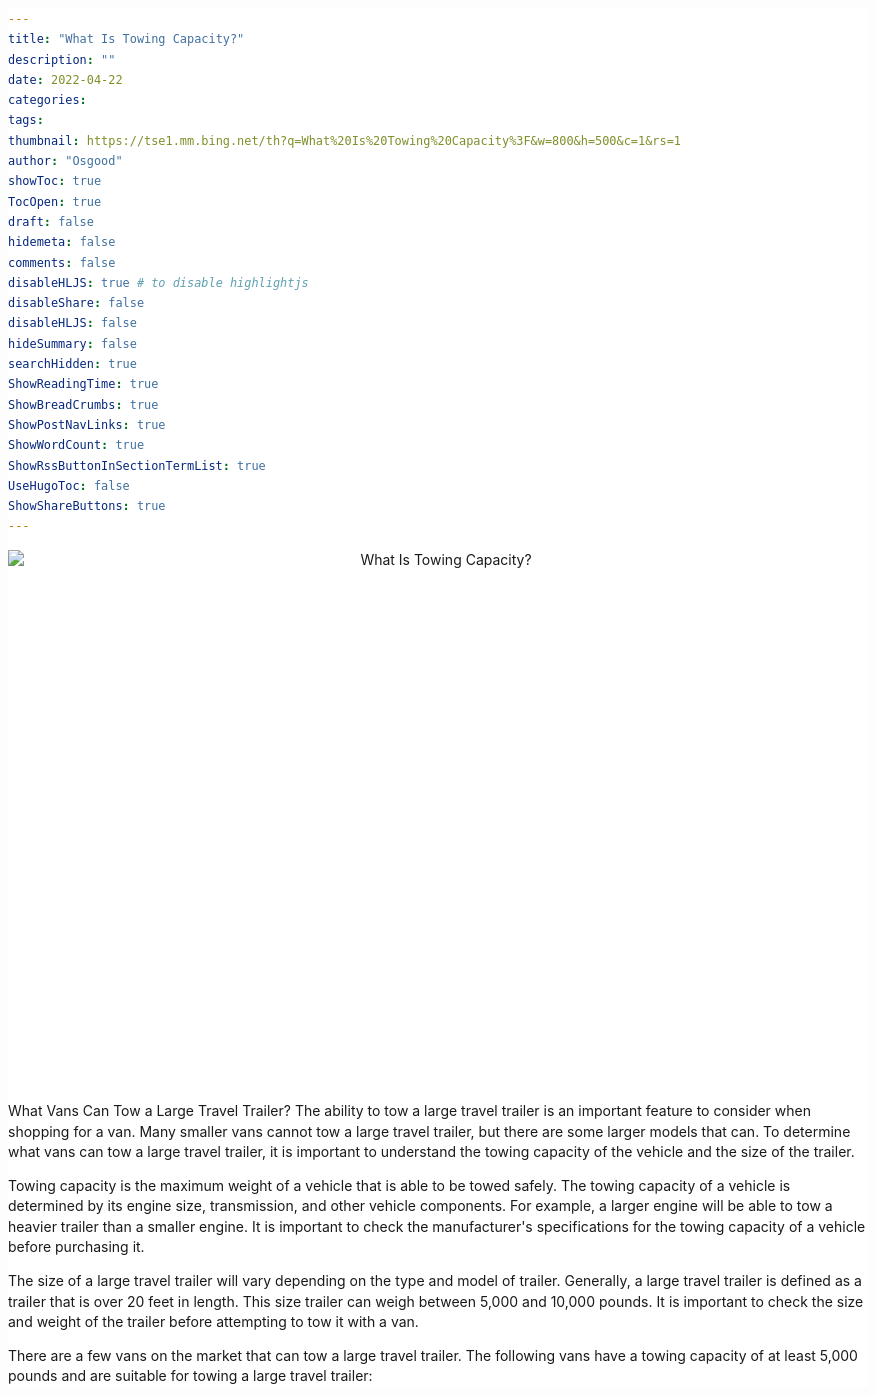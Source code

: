 ```yaml
---
title: "What Is Towing Capacity?"
description: ""
date: 2022-04-22
categories: 
tags: 
thumbnail: https://tse1.mm.bing.net/th?q=What%20Is%20Towing%20Capacity%3F&w=800&h=500&c=1&rs=1
author: "Osgood"
showToc: true
TocOpen: true
draft: false
hidemeta: false
comments: false
disableHLJS: true # to disable highlightjs
disableShare: false
disableHLJS: false
hideSummary: false
searchHidden: true
ShowReadingTime: true
ShowBreadCrumbs: true
ShowPostNavLinks: true
ShowWordCount: true
ShowRssButtonInSectionTermList: true
UseHugoToc: false
ShowShareButtons: true
---
```


<center>
	<img src="https://tse1.mm.bing.net/th?q=What%20Is%20Towing%20Capacity%3F&w=800&h=500&c=1&rs=1" alt="What Is Towing Capacity?" width="800" height="500" style="display: block; width: 100%; height: auto">
</center>

What Vans Can Tow a Large Travel Trailer?
The ability to tow a large travel trailer is an important feature to consider when shopping for a van. Many smaller vans cannot tow a large travel trailer, but there are some larger models that can. To determine what vans can tow a large travel trailer, it is important to understand the towing capacity of the vehicle and the size of the trailer.


Towing capacity is the maximum weight of a vehicle that is able to be towed safely. The towing capacity of a vehicle is determined by its engine size, transmission, and other vehicle components. For example, a larger engine will be able to tow a heavier trailer than a smaller engine. It is important to check the manufacturer's specifications for the towing capacity of a vehicle before purchasing it.


The size of a large travel trailer will vary depending on the type and model of trailer. Generally, a large travel trailer is defined as a trailer that is over 20 feet in length. This size trailer can weigh between 5,000 and 10,000 pounds. It is important to check the size and weight of the trailer before attempting to tow it with a van.


There are a few vans on the market that can tow a large travel trailer. The following vans have a towing capacity of at least 5,000 pounds and are suitable for towing a large travel trailer:
